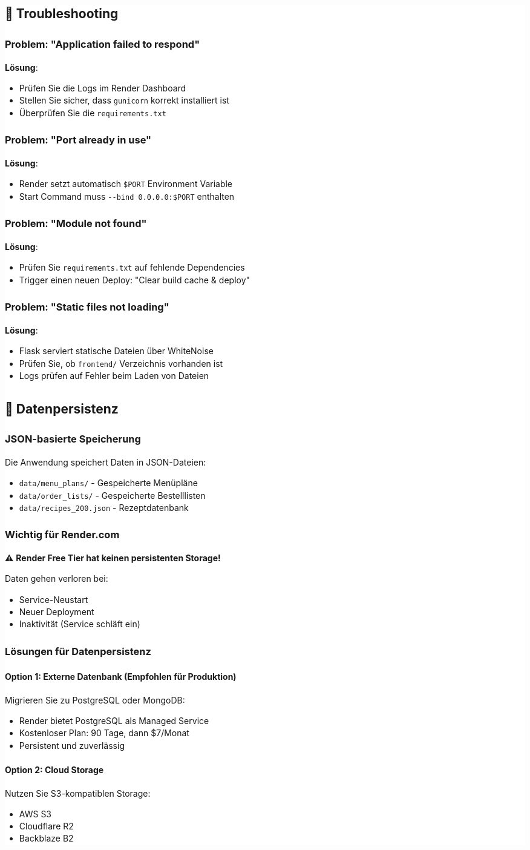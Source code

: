 ## 🐛 Troubleshooting

### Problem: "Application failed to respond"
**Lösung**: 
- Prüfen Sie die Logs im Render Dashboard
- Stellen Sie sicher, dass `gunicorn` korrekt installiert ist
- Überprüfen Sie die `requirements.txt`

### Problem: "Port already in use"
**Lösung**:
- Render setzt automatisch `$PORT` Environment Variable
- Start Command muss `--bind 0.0.0.0:$PORT` enthalten

### Problem: "Module not found"
**Lösung**:
- Prüfen Sie `requirements.txt` auf fehlende Dependencies
- Trigger einen neuen Deploy: "Clear build cache & deploy"

### Problem: "Static files not loading"
**Lösung**:
- Flask serviert statische Dateien über WhiteNoise
- Prüfen Sie, ob `frontend/` Verzeichnis vorhanden ist
- Logs prüfen auf Fehler beim Laden von Dateien

## 📁 Datenpersistenz

### JSON-basierte Speicherung
Die Anwendung speichert Daten in JSON-Dateien:
- `data/menu_plans/` - Gespeicherte Menüpläne
- `data/order_lists/` - Gespeicherte Bestelllisten
- `data/recipes_200.json` - Rezeptdatenbank

### Wichtig für Render.com
⚠️ **Render Free Tier hat keinen persistenten Storage!**

Daten gehen verloren bei:
- Service-Neustart
- Neuer Deployment
- Inaktivität (Service schläft ein)

### Lösungen für Datenpersistenz

#### Option 1: Externe Datenbank (Empfohlen für Produktion)
Migrieren Sie zu PostgreSQL oder MongoDB:
- Render bietet PostgreSQL als Managed Service
- Kostenloser Plan: 90 Tage, dann $7/Monat
- Persistent und zuverlässig

#### Option 2: Cloud Storage
Nutzen Sie S3-kompatiblen Storage:
- AWS S3
- Cloudflare R2
- Backblaze B2
